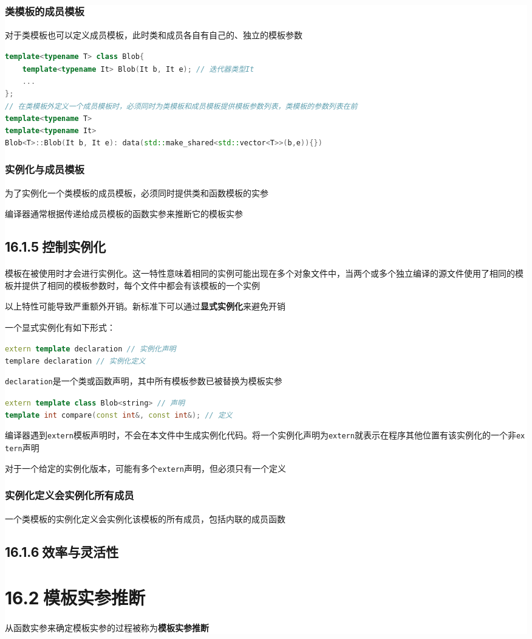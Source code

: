 ### 类模板的成员模板

对于类模板也可以定义成员模板，此时类和成员各自有自己的、独立的模板参数

```cpp
template<typename T> class Blob{
	template<typename It> Blob(It b, It e); // 迭代器类型It
	...
};
// 在类模板外定义一个成员模板时，必须同时为类模板和成员模板提供模板参数列表，类模板的参数列表在前
template<typename T>
template<typename It>
Blob<T>::Blob(It b, It e): data(std::make_shared<std::vector<T>>(b,e)){})
```

### 实例化与成员模板

为了实例化一个类模板的成员模板，必须同时提供类和函数模板的实参

编译器通常根据传递给成员模板的函数实参来推断它的模板实参

## 16.1.5 控制实例化

模板在被使用时才会进行实例化。这一特性意味着相同的实例可能出现在多个对象文件中，当两个或多个独立编译的源文件使用了相同的模板并提供了相同的模板参数时，每个文件中都会有该模板的一个实例

以上特性可能导致严重额外开销。新标准下可以通过**显式实例化**来避免开销

一个显式实例化有如下形式：

```cpp
extern template declaration // 实例化声明
templare declaration // 实例化定义
```

`declaration`是一个类或函数声明，其中所有模板参数已被替换为模板实参

```cpp
extern template class Blob<string> // 声明
template int compare(const int&, const int&); // 定义
```

编译器遇到`extern`模板声明时，不会在本文件中生成实例化代码。将一个实例化声明为`extern`就表示在程序其他位置有该实例化的一个非`extern`声明

对于一个给定的实例化版本，可能有多个`extern`声明，但必须只有一个定义

### 实例化定义会实例化所有成员

一个类模板的实例化定义会实例化该模板的所有成员，包括内联的成员函数

## 16.1.6 效率与灵活性

# 16.2 模板实参推断

从函数实参来确定模板实参的过程被称为**模板实参推断**

